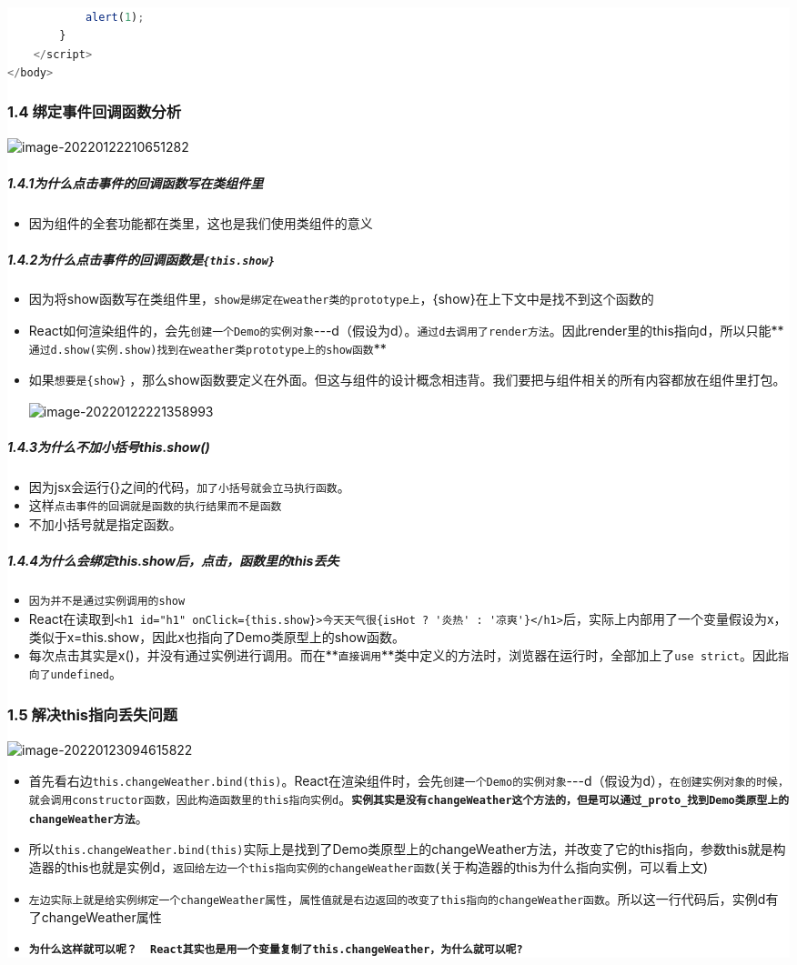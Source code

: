 ``` javascript
            alert(1);
        }
    </script>
</body>
```

 ### 1.4 绑定事件回调函数分析

![image-20220122210651282](C:\Users\zayn\AppData\Roaming\Typora\typora-user-images\image-20220122210651282.png)

##### 1.4.1为什么点击事件的回调函数写在类组件里

- 因为组件的全套功能都在类里，这也是我们使用类组件的意义

##### 1.4.2为什么点击事件的回调函数是`{this.show}`

- 因为将show函数写在类组件里，`show是绑定在weather类的prototype上`，{show}在上下文中是找不到这个函数的

- React如何渲染组件的，会先`创建一个Demo的实例对象`---d（假设为d）。`通过d去调用了render方法`。因此render里的this指向d，所以只能**`通过d.show(实例.show)找到在weather类prototype上的show函数`**

- 如果`想要是{show}` ，那么show函数要定义在外面。但这与组件的设计概念相违背。我们要把与组件相关的所有内容都放在组件里打包。

  ![image-20220122221358993](C:\Users\zayn\AppData\Roaming\Typora\typora-user-images\image-20220122221358993.png)

  

##### 1.4.3为什么不加小括号this.show()

- 因为jsx会运行{}之间的代码，`加了小括号就会立马执行函数`。
- 这样`点击事件的回调就是函数的执行结果而不是函数`
- 不加小括号就是指定函数。

##### 1.4.4为什么会绑定this.show后，点击，函数里的this丢失

- `因为并不是通过实例调用的show`
- React在读取到`<h1 id="h1" onClick={this.show}>今天天气很{isHot ? '炎热' : '凉爽'}</h1>`后，实际上内部用了一个变量假设为x，类似于x=this.show，因此x也指向了Demo类原型上的show函数。
- 每次点击其实是x()，并没有通过实例进行调用。而在**`直接调用`**类中定义的方法时，浏览器在运行时，全部加上了`use strict`。因此`指向了undefined`。

### 1.5 解决this指向丢失问题

![image-20220123094615822](C:\Users\zayn\AppData\Roaming\Typora\typora-user-images\image-20220123094615822.png)

- 首先看右边`this.changeWeather.bind(this)`。React在渲染组件时，会先`创建一个Demo的实例对象`---d（假设为d），`在创建实例对象的时候，就会调用constructor函数，因此构造函数里的this指向实例d`。**`实例其实是没有changeWeather这个方法的，但是可以通过_proto_找到Demo类原型上的changeWeather方法`**。

- 所以`this.changeWeather.bind(this)`实际上是找到了Demo类原型上的changeWeather方法，并改变了它的this指向，参数this就是构造器的this也就是实例d，`返回给左边一个this指向实例的changeWeather函数`(关于构造器的this为什么指向实例，可以看上文)

- `左边实际上就是给实例绑定一个changeWeather属性`，`属性值就是右边返回的改变了this指向的changeWeather函数`。所以这一行代码后，实例d有了changeWeather属性

- **`为什么这样就可以呢？  React其实也是用一个变量复制了this.changeWeather，为什么就可以呢?`**
